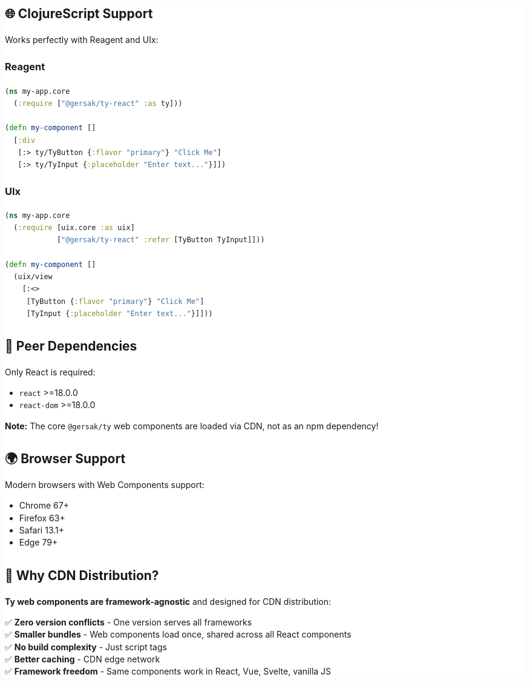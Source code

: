 ## 🌐 ClojureScript Support

Works perfectly with Reagent and UIx:

### Reagent

```clojure
(ns my-app.core
  (:require ["@gersak/ty-react" :as ty]))

(defn my-component []
  [:div
   [:> ty/TyButton {:flavor "primary"} "Click Me"]
   [:> ty/TyInput {:placeholder "Enter text..."}]])
```

### UIx

```clojure
(ns my-app.core
  (:require [uix.core :as uix]
            ["@gersak/ty-react" :refer [TyButton TyInput]]))

(defn my-component []
  (uix/view
    [:<>
     [TyButton {:flavor "primary"} "Click Me"]
     [TyInput {:placeholder "Enter text..."}]]))
```

## 🔧 Peer Dependencies

Only React is required:
- `react` >=18.0.0
- `react-dom` >=18.0.0

**Note:** The core `@gersak/ty` web components are loaded via CDN, not as an npm dependency!

## 🌍 Browser Support

Modern browsers with Web Components support:
- Chrome 67+
- Firefox 63+
- Safari 13.1+
- Edge 79+

## 📝 Why CDN Distribution?

**Ty web components are framework-agnostic** and designed for CDN distribution:

✅ **Zero version conflicts** - One version serves all frameworks  
✅ **Smaller bundles** - Web components load once, shared across all React components  
✅ **No build complexity** - Just script tags  
✅ **Better caching** - CDN edge network  
✅ **Framework freedom** - Same components work in React, Vue, Svelte, vanilla JS
